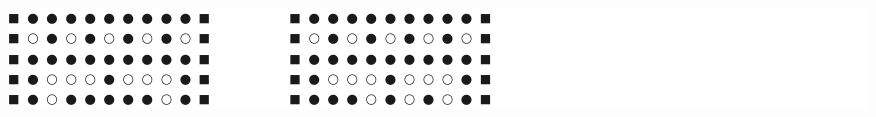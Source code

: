 ```
⬛ ⚫ ⚫ ⚫ ⚫ ⚫ ⚫ ⚫ ⚫ ⚫ ⬛           ⬛ ⚫ ⚫ ⚫ ⚫ ⚫ ⚫ ⚫ ⚫ ⚫ ⬛
⬛ ⚪ ⚫ ⚪ ⚫ ⚪ ⚫ ⚪ ⚫ ⚪ ⬛           ⬛ ⚪ ⚫ ⚪ ⚫ ⚪ ⚫ ⚪ ⚫ ⚪ ⬛
⬛ ⚫ ⚫ ⚫ ⚫ ⚫ ⚫ ⚫ ⚫ ⚫ ⬛           ⬛ ⚫ ⚫ ⚫ ⚫ ⚫ ⚫ ⚫ ⚫ ⚫ ⬛
⬛ ⚫ ⚪ ⚪ ⚪ ⚫ ⚪ ⚪ ⚪ ⚫ ⬛           ⬛ ⚫ ⚪ ⚪ ⚪ ⚫ ⚪ ⚪ ⚪ ⚫ ⬛
⬛ ⚫ ⚪ ⚫ ⚫ ⚫ ⚫ ⚫ ⚪ ⚫ ⬛           ⬛ ⚫ ⚫ ⚫ ⚪ ⚫ ⚪ ⚫ ⚪ ⚫ ⬛
